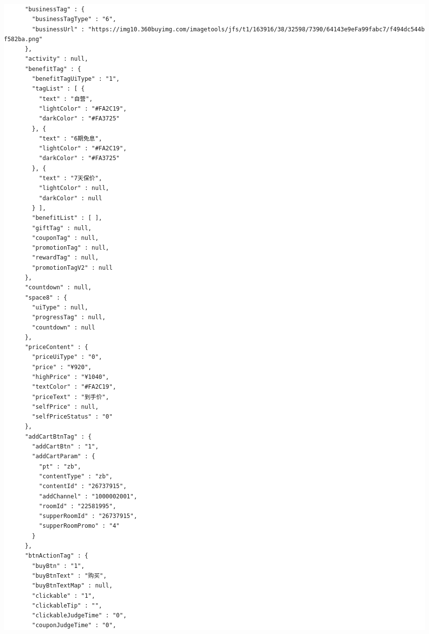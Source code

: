 ```
      "businessTag" : {
        "businessTagType" : "6",
        "businessUrl" : "https://img10.360buyimg.com/imagetools/jfs/t1/163916/38/32598/7390/64143e9eFa99fabc7/f494dc544bf582ba.png"
      },
      "activity" : null,
      "benefitTag" : {
        "benefitTagUiType" : "1",
        "tagList" : [ {
          "text" : "自营",
          "lightColor" : "#FA2C19",
          "darkColor" : "#FA3725"
        }, {
          "text" : "6期免息",
          "lightColor" : "#FA2C19",
          "darkColor" : "#FA3725"
        }, {
          "text" : "7天保价",
          "lightColor" : null,
          "darkColor" : null
        } ],
        "benefitList" : [ ],
        "giftTag" : null,
        "couponTag" : null,
        "promotionTag" : null,
        "rewardTag" : null,
        "promotionTagV2" : null
      },
      "countdown" : null,
      "space8" : {
        "uiType" : null,
        "progressTag" : null,
        "countdown" : null
      },
      "priceContent" : {
        "priceUiType" : "0",
        "price" : "¥920",
        "highPrice" : "¥1040",
        "textColor" : "#FA2C19",
        "priceText" : "到手价",
        "selfPrice" : null,
        "selfPriceStatus" : "0"
      },
      "addCartBtnTag" : {
        "addCartBtn" : "1",
        "addCartParam" : {
          "pt" : "zb",
          "contentType" : "zb",
          "contentId" : "26737915",
          "addChannel" : "1000002001",
          "roomId" : "22581995",
          "supperRoomId" : "26737915",
          "supperRoomPromo" : "4"
        }
      },
      "btnActionTag" : {
        "buyBtn" : "1",
        "buyBtnText" : "购买",
        "buyBtnTextMap" : null,
        "clickable" : "1",
        "clickableTip" : "",
        "clickableJudgeTime" : "0",
        "couponJudgeTime" : "0",
```
